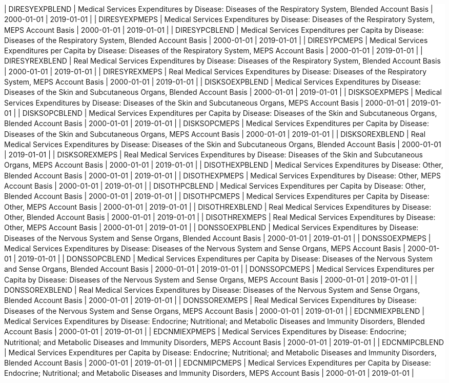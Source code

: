| DIRESYEXPBLEND | Medical Services Expenditures by Disease: Diseases of the Respiratory System, Blended Account Basis                                               | 2000-01-01          | 2019-01-01        |
| DIRESYEXPMEPS  | Medical Services Expenditures by Disease: Diseases of the Respiratory System, MEPS Account Basis                                                  | 2000-01-01          | 2019-01-01        |
| DIRESYPCBLEND  | Medical Services Expenditures per Capita by Disease: Diseases of the Respiratory System, Blended Account Basis                                    | 2000-01-01          | 2019-01-01        |
| DIRESYPCMEPS   | Medical Services Expenditures per Capita by Disease: Diseases of the Respiratory System, MEPS Account Basis                                       | 2000-01-01          | 2019-01-01        |
| DIRESYREXBLEND | Real Medical Services Expenditures by Disease: Diseases of the Respiratory System, Blended Account Basis                                          | 2000-01-01          | 2019-01-01        |
| DIRESYREXMEPS  | Real Medical Services Expenditures by Disease: Diseases of the Respiratory System, MEPS Account Basis                                             | 2000-01-01          | 2019-01-01        |
| DISKSOEXPBLEND | Medical Services Expenditures by Disease: Diseases of the Skin and Subcutaneous Organs, Blended Account Basis                                     | 2000-01-01          | 2019-01-01        |
| DISKSOEXPMEPS  | Medical Services Expenditures by Disease: Diseases of the Skin and Subcutaneous Organs, MEPS Account Basis                                        | 2000-01-01          | 2019-01-01        |
| DISKSOPCBLEND  | Medical Services Expenditures per Capita by Disease: Diseases of the Skin and Subcutaneous Organs, Blended Account Basis                          | 2000-01-01          | 2019-01-01        |
| DISKSOPCMEPS   | Medical Services Expenditures per Capita by Disease: Diseases of the Skin and Subcutaneous Organs, MEPS Account Basis                             | 2000-01-01          | 2019-01-01        |
| DISKSOREXBLEND | Real Medical Services Expenditures by Disease: Diseases of the Skin and Subcutaneous Organs, Blended Account Basis                                | 2000-01-01          | 2019-01-01        |
| DISKSOREXMEPS  | Real Medical Services Expenditures by Disease: Diseases of the Skin and Subcutaneous Organs, MEPS Account Basis                                   | 2000-01-01          | 2019-01-01        |
| DISOTHEXPBLEND | Medical Services Expenditures by Disease: Other, Blended Account Basis                                                                            | 2000-01-01          | 2019-01-01        |
| DISOTHEXPMEPS  | Medical Services Expenditures by Disease: Other, MEPS Account Basis                                                                               | 2000-01-01          | 2019-01-01        |
| DISOTHPCBLEND  | Medical Services Expenditures per Capita by Disease: Other, Blended Account Basis                                                                 | 2000-01-01          | 2019-01-01        |
| DISOTHPCMEPS   | Medical Services Expenditures per Capita by Disease: Other, MEPS Account Basis                                                                    | 2000-01-01          | 2019-01-01        |
| DISOTHREXBLEND | Real Medical Services Expenditures by Disease: Other, Blended Account Basis                                                                       | 2000-01-01          | 2019-01-01        |
| DISOTHREXMEPS  | Real Medical Services Expenditures by Disease: Other, MEPS Account Basis                                                                          | 2000-01-01          | 2019-01-01        |
| DONSSOEXPBLEND | Medical Services Expenditures by Disease: Diseases of the Nervous System and Sense Organs, Blended Account Basis                                  | 2000-01-01          | 2019-01-01        |
| DONSSOEXPMEPS  | Medical Services Expenditures by Disease: Diseases of the Nervous System and Sense Organs, MEPS Account Basis                                     | 2000-01-01          | 2019-01-01        |
| DONSSOPCBLEND  | Medical Services Expenditures per Capita by Disease: Diseases of the Nervous System and Sense Organs, Blended Account Basis                       | 2000-01-01          | 2019-01-01        |
| DONSSOPCMEPS   | Medical Services Expenditures per Capita by Disease: Diseases of the Nervous System and Sense Organs, MEPS Account Basis                          | 2000-01-01          | 2019-01-01        |
| DONSSOREXBLEND | Real Medical Services Expenditures by Disease: Diseases of the Nervous System and Sense Organs, Blended Account Basis                             | 2000-01-01          | 2019-01-01        |
| DONSSOREXMEPS  | Real Medical Services Expenditures by Disease: Diseases of the Nervous System and Sense Organs, MEPS Account Basis                                | 2000-01-01          | 2019-01-01        |
| EDCNMIEXPBLEND | Medical Services Expenditures by Disease: Endocrine; Nutritional; and Metabolic Diseases and Immunity Disorders, Blended Account Basis            | 2000-01-01          | 2019-01-01        |
| EDCNMIEXPMEPS  | Medical Services Expenditures by Disease: Endocrine; Nutritional; and Metabolic Diseases and Immunity Disorders, MEPS Account Basis               | 2000-01-01          | 2019-01-01        |
| EDCNMIPCBLEND  | Medical Services Expenditures per Capita by Disease: Endocrine; Nutritional; and Metabolic Diseases and Immunity Disorders, Blended Account Basis | 2000-01-01          | 2019-01-01        |
| EDCNMIPCMEPS   | Medical Services Expenditures per Capita by Disease: Endocrine; Nutritional; and Metabolic Diseases and Immunity Disorders, MEPS Account Basis    | 2000-01-01          | 2019-01-01        |